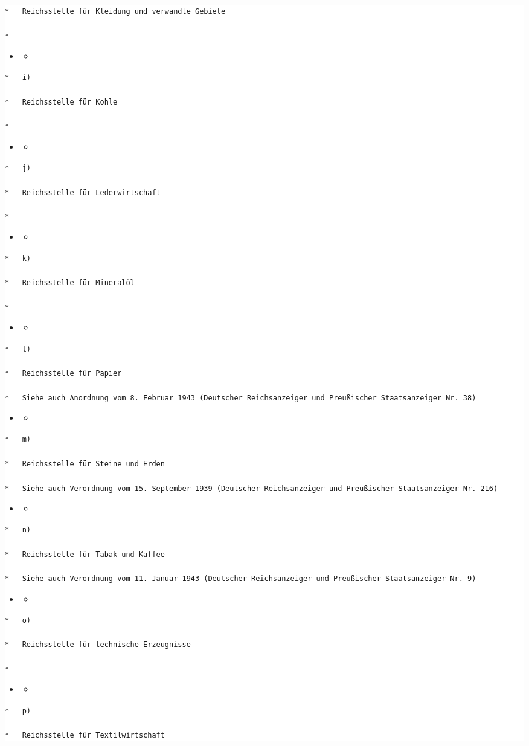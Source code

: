     *   Reichsstelle für Kleidung und verwandte Gebiete

    *

*    *
    *   i)

    *   Reichsstelle für Kohle

    *

*    *
    *   j)

    *   Reichsstelle für Lederwirtschaft

    *

*    *
    *   k)

    *   Reichsstelle für Mineralöl

    *

*    *
    *   l)

    *   Reichsstelle für Papier

    *   Siehe auch Anordnung vom 8. Februar 1943 (Deutscher Reichsanzeiger und Preußischer Staatsanzeiger Nr. 38)


*    *
    *   m)

    *   Reichsstelle für Steine und Erden

    *   Siehe auch Verordnung vom 15. September 1939 (Deutscher Reichsanzeiger und Preußischer Staatsanzeiger Nr. 216)


*    *
    *   n)

    *   Reichsstelle für Tabak und Kaffee

    *   Siehe auch Verordnung vom 11. Januar 1943 (Deutscher Reichsanzeiger und Preußischer Staatsanzeiger Nr. 9)


*    *
    *   o)

    *   Reichsstelle für technische Erzeugnisse

    *

*    *
    *   p)

    *   Reichsstelle für Textilwirtschaft
